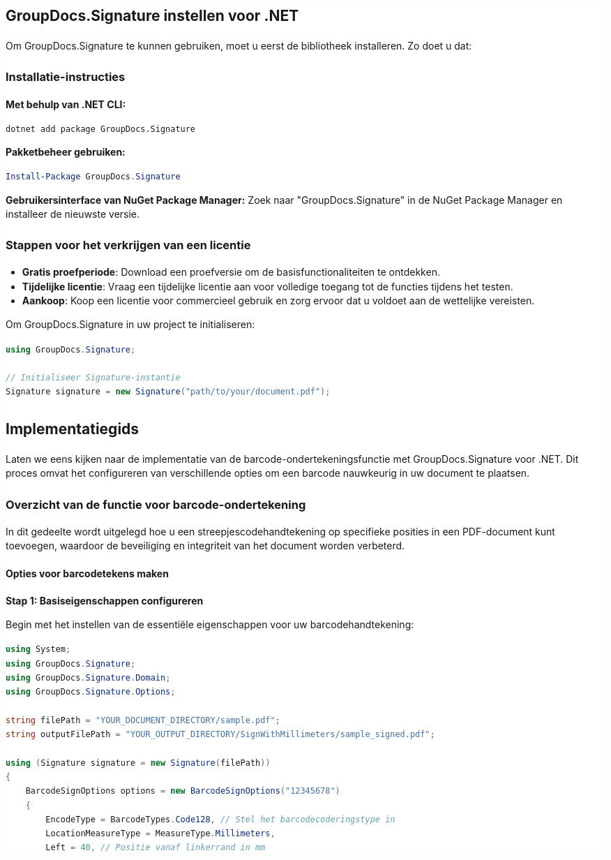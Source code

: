 ## GroupDocs.Signature instellen voor .NET

Om GroupDocs.Signature te kunnen gebruiken, moet u eerst de bibliotheek installeren. Zo doet u dat:

### Installatie-instructies

**Met behulp van .NET CLI:**
```bash
dotnet add package GroupDocs.Signature
```

**Pakketbeheer gebruiken:**
```powershell
Install-Package GroupDocs.Signature
```

**Gebruikersinterface van NuGet Package Manager:** 
Zoek naar "GroupDocs.Signature" in de NuGet Package Manager en installeer de nieuwste versie.

### Stappen voor het verkrijgen van een licentie
- **Gratis proefperiode**: Download een proefversie om de basisfunctionaliteiten te ontdekken.
- **Tijdelijke licentie**: Vraag een tijdelijke licentie aan voor volledige toegang tot de functies tijdens het testen.
- **Aankoop**: Koop een licentie voor commercieel gebruik en zorg ervoor dat u voldoet aan de wettelijke vereisten.

Om GroupDocs.Signature in uw project te initialiseren:
```csharp
using GroupDocs.Signature;

// Initialiseer Signature-instantie
Signature signature = new Signature("path/to/your/document.pdf");
```

## Implementatiegids

Laten we eens kijken naar de implementatie van de barcode-ondertekeningsfunctie met GroupDocs.Signature voor .NET. Dit proces omvat het configureren van verschillende opties om een barcode nauwkeurig in uw document te plaatsen.

### Overzicht van de functie voor barcode-ondertekening

In dit gedeelte wordt uitgelegd hoe u een streepjescodehandtekening op specifieke posities in een PDF-document kunt toevoegen, waardoor de beveiliging en integriteit van het document worden verbeterd.

#### Opties voor barcodetekens maken

**Stap 1: Basiseigenschappen configureren**

Begin met het instellen van de essentiële eigenschappen voor uw barcodehandtekening:
```csharp
using System;
using GroupDocs.Signature;
using GroupDocs.Signature.Domain;
using GroupDocs.Signature.Options;

string filePath = "YOUR_DOCUMENT_DIRECTORY/sample.pdf";
string outputFilePath = "YOUR_OUTPUT_DIRECTORY/SignWithMillimeters/sample_signed.pdf";

using (Signature signature = new Signature(filePath))
{
    BarcodeSignOptions options = new BarcodeSignOptions("12345678")
    {
        EncodeType = BarcodeTypes.Code128, // Stel het barcodecoderingstype in
        LocationMeasureType = MeasureType.Millimeters,
        Left = 40, // Positie vanaf linkerrand in mm
```